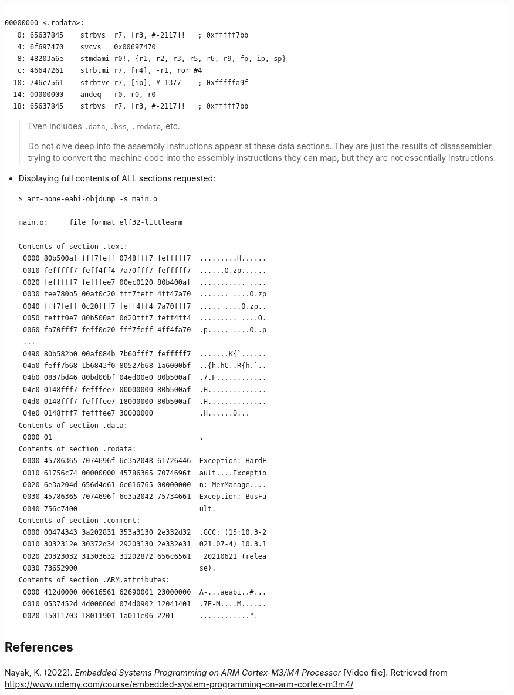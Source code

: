   ```plain
  
  00000000 <.rodata>:
     0:	65637845 	strbvs	r7, [r3, #-2117]!	; 0xfffff7bb
     4:	6f697470 	svcvs	0x00697470
     8:	48203a6e 	stmdami	r0!, {r1, r2, r3, r5, r6, r9, fp, ip, sp}
     c:	46647261 	strbtmi	r7, [r4], -r1, ror #4
    10:	746c7561 	strbtvc	r7, [ip], #-1377	; 0xfffffa9f
    14:	00000000 	andeq	r0, r0, r0
    18:	65637845 	strbvs	r7, [r3, #-2117]!	; 0xfffff7bb
  ```

  > Even includes `.data`, `.bss`, `.rodata`, etc.
  >
  > Do not dive deep into the assembly instructions appear at these data sections. They are just the results of disassembler trying to convert the machine code into the assembly instructions they can map, but they are not essentially instructions.

* Displaying full contents of ALL sections requested:

  ```plain
  $ arm-none-eabi-objdump -s main.o
  
  main.o:     file format elf32-littlearm
  
  Contents of section .text:
   0000 80b500af fff7feff 0748fff7 fefffff7  .........H......
   0010 fefffff7 feff4ff4 7a70fff7 fefffff7  ......O.zp......
   0020 fefffff7 fefffee7 00ec0120 80b400af  ........... ....
   0030 fee780b5 00af0c20 fff7feff 4ff47a70  ....... ....O.zp
   0040 fff7feff 0c20fff7 feff4ff4 7a70fff7  ..... ....O.zp..
   0050 fefff0e7 80b500af 0d20fff7 feff4ff4  ......... ....O.
   0060 fa70fff7 feff0d20 fff7feff 4ff4fa70  .p..... ....O..p
   ...
   0490 80b582b0 00af084b 7b60fff7 fefffff7  .......K{`......
   04a0 feff7b68 1b6843f0 80527b68 1a6000bf  ..{h.hC..R{h.`..
   04b0 0837bd46 80bd00bf 04ed00e0 80b500af  .7.F............
   04c0 0148fff7 fefffee7 00000000 80b500af  .H..............
   04d0 0148fff7 fefffee7 18000000 80b500af  .H..............
   04e0 0148fff7 fefffee7 30000000           .H......0...    
  Contents of section .data:
   0000 01                                   .               
  Contents of section .rodata:
   0000 45786365 7074696f 6e3a2048 61726446  Exception: HardF
   0010 61756c74 00000000 45786365 7074696f  ault....Exceptio
   0020 6e3a204d 656d4d61 6e616765 00000000  n: MemManage....
   0030 45786365 7074696f 6e3a2042 75734661  Exception: BusFa
   0040 756c7400                             ult.            
  Contents of section .comment:
   0000 00474343 3a202831 353a3130 2e332d32  .GCC: (15:10.3-2
   0010 3032312e 30372d34 29203130 2e332e31  021.07-4) 10.3.1
   0020 20323032 31303632 31202872 656c6561   20210621 (relea
   0030 73652900                             se).            
  Contents of section .ARM.attributes:
   0000 412d0000 00616561 62690001 23000000  A-...aeabi..#...
   0010 0537452d 4d00060d 074d0902 12041401  .7E-M....M......
   0020 15011703 18011901 1a011e06 2201      ............".  
  ```

  



## References

Nayak, K. (2022). *Embedded Systems Programming on ARM Cortex-M3/M4 Processor* [Video file]. Retrieved from  https://www.udemy.com/course/embedded-system-programming-on-arm-cortex-m3m4/

